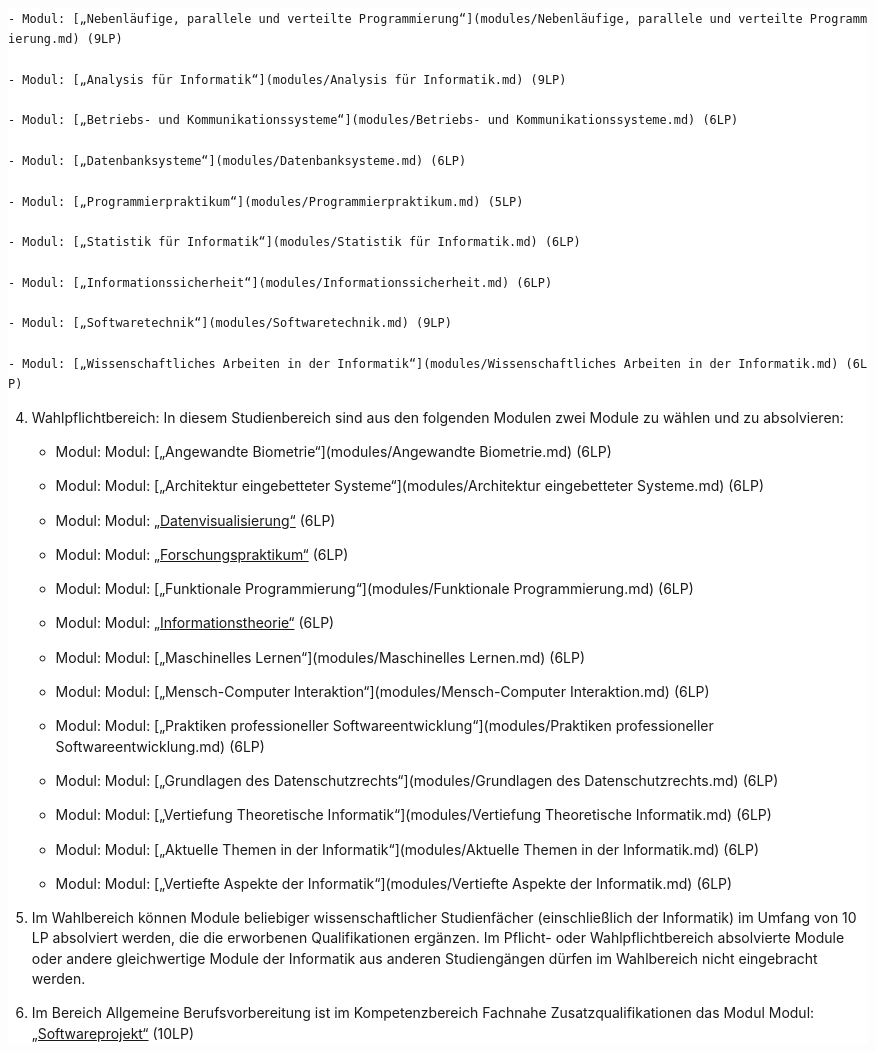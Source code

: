     - Modul: [„Nebenläufige, parallele und verteilte Programmierung“](modules/Nebenläufige, parallele und verteilte Programmierung.md) (9LP)

    - Modul: [„Analysis für Informatik“](modules/Analysis für Informatik.md) (9LP)

    - Modul: [„Betriebs- und Kommunikationssysteme“](modules/Betriebs- und Kommunikationssysteme.md) (6LP)

    - Modul: [„Datenbanksysteme“](modules/Datenbanksysteme.md) (6LP)

    - Modul: [„Programmierpraktikum“](modules/Programmierpraktikum.md) (5LP)

    - Modul: [„Statistik für Informatik“](modules/Statistik für Informatik.md) (6LP)

    - Modul: [„Informationssicherheit“](modules/Informationssicherheit.md) (6LP)

    - Modul: [„Softwaretechnik“](modules/Softwaretechnik.md) (9LP)

    - Modul: [„Wissenschaftliches Arbeiten in der Informatik“](modules/Wissenschaftliches Arbeiten in der Informatik.md) (6LP)

4. Wahlpflichtbereich: In diesem Studienbereich sind aus den folgenden Modulen
   zwei Module zu wählen und zu absolvieren:
    - Modul: Modul: [„Angewandte Biometrie“](modules/Angewandte Biometrie.md) (6LP)

    - Modul: Modul: [„Architektur eingebetteter Systeme“](modules/Architektur eingebetteter Systeme.md) (6LP)

    - Modul: Modul: [„Datenvisualisierung“](modules/Datenvisualisierung.md) (6LP)

    - Modul: Modul: [„Forschungspraktikum“](modules/Forschungspraktikum.md) (6LP)

    - Modul: Modul: [„Funktionale Programmierung“](modules/Funktionale Programmierung.md) (6LP)

    - Modul: Modul: [„Informationstheorie“](modules/Informationstheorie.md) (6LP)

    - Modul: Modul: [„Maschinelles Lernen“](modules/Maschinelles Lernen.md) (6LP)

    - Modul: Modul: [„Mensch-Computer Interaktion“](modules/Mensch-Computer Interaktion.md) (6LP)

    - Modul: Modul: [„Praktiken professioneller Softwareentwicklung“](modules/Praktiken professioneller Softwareentwicklung.md) (6LP)

    - Modul: Modul: [„Grundlagen des Datenschutzrechts“](modules/Grundlagen des Datenschutzrechts.md) (6LP)

    - Modul: Modul: [„Vertiefung Theoretische Informatik“](modules/Vertiefung Theoretische Informatik.md) (6LP)

    - Modul: Modul: [„Aktuelle Themen in der Informatik“](modules/Aktuelle Themen in der Informatik.md) (6LP)

    - Modul: Modul: [„Vertiefte Aspekte der Informatik“](modules/Vertiefte Aspekte der Informatik.md) (6LP)

5. Im Wahlbereich können Module beliebiger wissenschaftlicher Studienfächer
   (einschließlich der Informatik) im Umfang von 10 LP absolviert werden, die
   die erworbenen Qualifikationen ergänzen. Im Pflicht- oder Wahlpflichtbereich
   absolvierte Module oder andere gleichwertige Module der Informatik aus
   anderen Studiengängen dürfen im Wahlbereich nicht eingebracht werden.
6. Im Bereich Allgemeine Berufsvorbereitung ist im Kompetenzbereich Fachnahe
   Zusatzqualifikationen das Modul
   Modul: [„Softwareprojekt“](modules/Softwareprojekt.md) (10LP)
